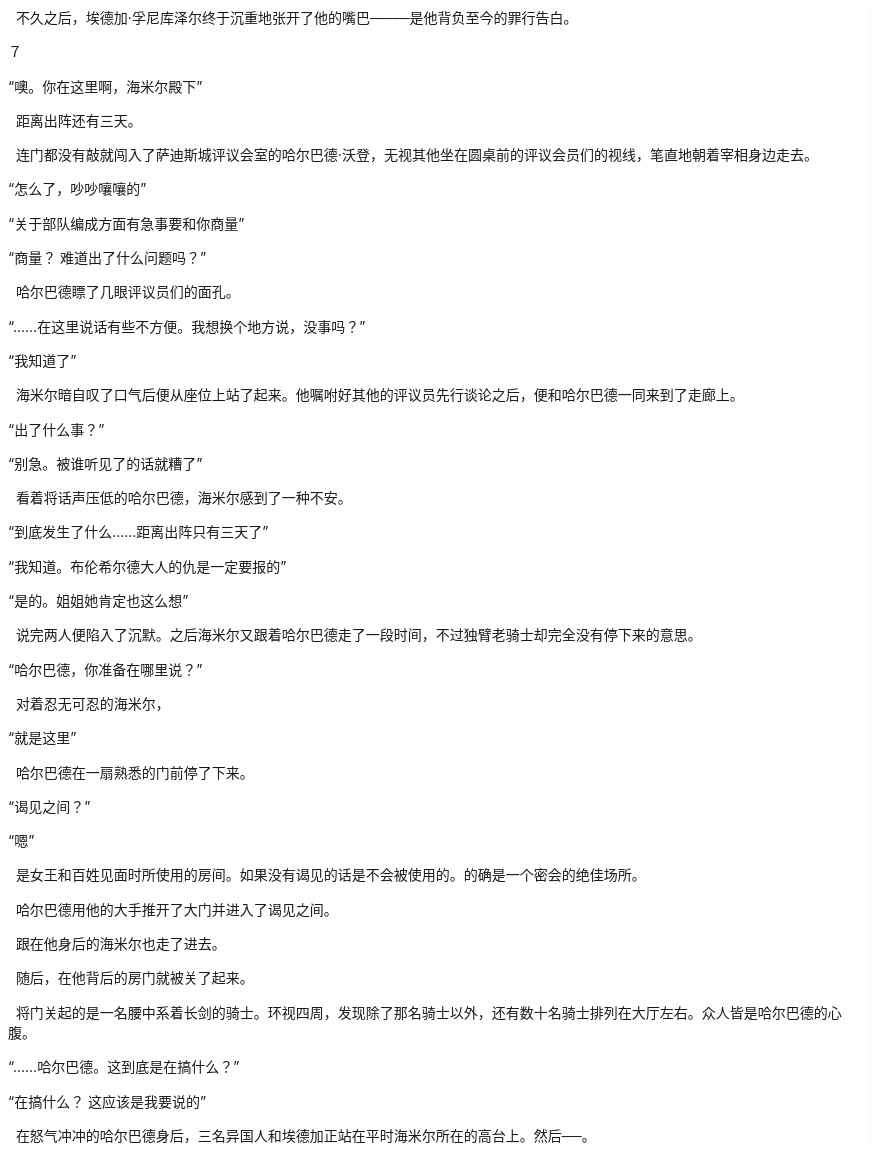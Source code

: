   不久之后，埃德加·孚尼库泽尔终于沉重地张开了他的嘴巴────是他背负至今的罪行告白。

７

“噢。你在这里啊，海米尔殿下”

  距离出阵还有三天。

  连门都没有敲就闯入了萨迪斯城评议会室的哈尔巴德·沃登，无视其他坐在圆桌前的评议会员们的视线，笔直地朝着宰相身边走去。

“怎么了，吵吵嚷嚷的”

“关于部队编成方面有急事要和你商量”

“商量？ 难道出了什么问题吗？”

  哈尔巴德瞟了几眼评议员们的面孔。

“……在这里说话有些不方便。我想换个地方说，没事吗？”

“我知道了”

  海米尔暗自叹了口气后便从座位上站了起来。他嘱咐好其他的评议员先行谈论之后，便和哈尔巴德一同来到了走廊上。

“出了什么事？”

“别急。被谁听见了的话就糟了”

  看着将话声压低的哈尔巴德，海米尔感到了一种不安。

“到底发生了什么……距离出阵只有三天了”

“我知道。布伦希尔德大人的仇是一定要报的”

“是的。姐姐她肯定也这么想”

  说完两人便陷入了沉默。之后海米尔又跟着哈尔巴德走了一段时间，不过独臂老骑士却完全没有停下来的意思。

“哈尔巴德，你准备在哪里说？”

  对着忍无可忍的海米尔，

“就是这里”

  哈尔巴德在一扇熟悉的门前停了下来。

“谒见之间？”

“嗯”

  是女王和百姓见面时所使用的房间。如果没有谒见的话是不会被使用的。的确是一个密会的绝佳场所。

  哈尔巴德用他的大手推开了大门并进入了谒见之间。

  跟在他身后的海米尔也走了进去。

  随后，在他背后的房门就被关了起来。

  将门关起的是一名腰中系着长剑的骑士。环视四周，发现除了那名骑士以外，还有数十名骑士排列在大厅左右。众人皆是哈尔巴德的心腹。

“……哈尔巴德。这到底是在搞什么？”

“在搞什么？ 这应该是我要说的”

  在怒气冲冲的哈尔巴德身后，三名异国人和埃德加正站在平时海米尔所在的高台上。然后──。
